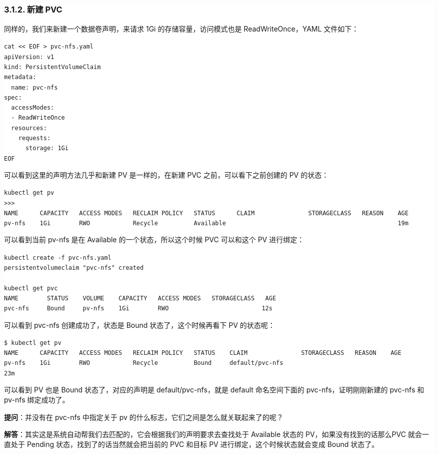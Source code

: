 ### 3.1.2. 新建 PVC
同样的，我们来新建一个数据卷声明，来请求 1Gi 的存储容量，访问模式也是 ReadWriteOnce，YAML 文件如下：
```shell
cat << EOF > pvc-nfs.yaml
apiVersion: v1
kind: PersistentVolumeClaim
metadata:
  name: pvc-nfs
spec:
  accessModes:
  - ReadWriteOnce
  resources:
    requests:
      storage: 1Gi
EOF
```
可以看到这里的声明方法几乎和新建 PV 是一样的，在新建 PVC 之前，可以看下之前创建的 PV 的状态：

```shell
kubectl get pv
>>>
NAME      CAPACITY   ACCESS MODES   RECLAIM POLICY   STATUS      CLAIM               STORAGECLASS   REASON    AGE
pv-nfs    1Gi        RWO            Recycle          Available                                                19m
```

可以看到当前 pv-nfs 是在 Available 的一个状态，所以这个时候 PVC 可以和这个 PV 进行绑定：

```shell
kubectl create -f pvc-nfs.yaml
persistentvolumeclaim "pvc-nfs" created

kubectl get pvc
NAME        STATUS    VOLUME    CAPACITY   ACCESS MODES   STORAGECLASS   AGE
pvc-nfs     Bound     pv-nfs    1Gi        RWO                          12s
```

可以看到 pvc-nfs 创建成功了，状态是 Bound 状态了，这个时候再看下 PV 的状态呢：

```shell
$ kubectl get pv
NAME      CAPACITY   ACCESS MODES   RECLAIM POLICY   STATUS    CLAIM               STORAGECLASS   REASON    AGE
pv-nfs    1Gi        RWO            Recycle          Bound     default/pvc-nfs                                                                                       23m
```
可以看到 PV 也是 Bound 状态了，对应的声明是 default/pvc-nfs，就是 default 命名空间下面的 pvc-nfs，证明刚刚新建的 pvc-nfs 和 pv-nfs 绑定成功了。


**提问**：并没有在 pvc-nfs 中指定关于 pv 的什么标志，它们之间是怎么就关联起来了的呢？

**解答**：其实这是系统自动帮我们去匹配的，它会根据我们的声明要求去查找处于 Available 状态的 PV，如果没有找到的话那么PVC 就会一直处于 Pending 状态，找到了的话当然就会把当前的 PVC 和目标 PV 进行绑定，这个时候状态就会变成 Bound 状态了。
